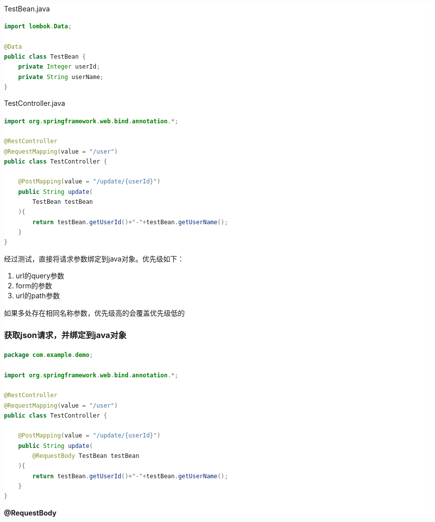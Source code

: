 TestBean.java
```java
import lombok.Data;

@Data
public class TestBean {
    private Integer userId;
    private String userName;
}
```
TestController.java
```java
import org.springframework.web.bind.annotation.*;

@RestController
@RequestMapping(value = "/user")
public class TestController {

    @PostMapping(value = "/update/{userId}")
    public String update(
        TestBean testBean
    ){
        return testBean.getUserId()+"-"+testBean.getUserName();
    }
}
```
经过测试，直接将请求参数绑定到java对象。优先级如下：

1. url的query参数
2. form的参数
3. url的path参数

如果多处存在相同名称参数，优先级高的会覆盖优先级低的

### 获取json请求，并绑定到java对象
```java
package com.example.demo;

import org.springframework.web.bind.annotation.*;

@RestController
@RequestMapping(value = "/user")
public class TestController {

    @PostMapping(value = "/update/{userId}")
    public String update(
        @RequestBody TestBean testBean
    ){
        return testBean.getUserId()+"-"+testBean.getUserName();
    }
}
```
**@RequestBody**
